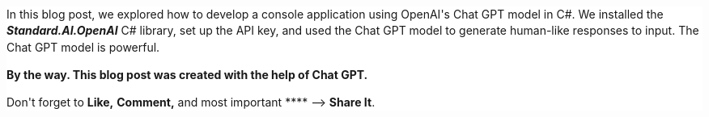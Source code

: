 In this blog post, we explored how to develop a console application using OpenAI's Chat GPT model in C#. We installed the **_Standard.AI.OpenAI_** C# library, set up the API key, and used the Chat GPT model to generate human-like responses to input. The Chat GPT model is powerful.

**By the way. This blog post was created with the help of Chat GPT.**

Don't forget to **Like,**  **Comment,** and most important **** --> **Share It**.



